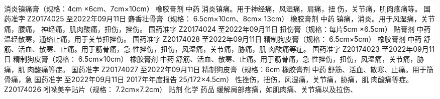 消炎镇痛膏（规格：4cm
×6cm、7cm×10cm）
橡胶膏剂
中药
消炎镇痛。用于神经痛，风湿痛，肩痛，扭
伤，关节痛，肌肉疼痛等。
国药准字
Z20174025
至2022年09月11日
麝香壮骨膏（规格：
6.5cm×10cm、8cm×
13cm）
橡胶膏剂
中药
镇痛，消炎。用于风湿痛，关节痛，腰痛，
神经痛，肌肉酸痛，扭伤，挫伤。
国药准字
Z20174024
至2022年09月11日
扭伤膏（规格：每片5cm
×6.5cm）
贴膏剂
中药
温经散寒，通络止痛，用于关节扭挫伤。
国药准字
Z20174028
至2022年09月11日
精制狗皮膏（规格：
6.5cm×5cm）
橡胶膏剂
中药
舒筋、活血、散寒、止痛。用于筋骨痛，急
性挫伤，扭伤，风湿痛，关节痛，胁痛，肌
肉酸痛等症。
国药准字
Z20174023
至2022年09月11日
精制狗皮膏（规格：
6.5cm×10cm）
橡胶膏剂
中药
舒筋、活血、散寒、止痛。用于筋骨痛，急
性挫伤，扭伤，风湿痛，关节痛，胁痛，肌
肉酸痛等症。
国药准字
Z20174027
至2022年09月11日
精制狗皮膏（规格：6cm
橡胶膏剂
中药
舒筋、活血、散寒、止痛。用于筋骨痛，急
国药准字
至2022年09月11日
2017年年度报告
25/172×4.5cm）
性挫伤，扭伤，风湿痛，关节痛，胁痛，肌
肉酸痛等症。
Z20174026
吲哚美辛贴片（规格：
7.2cm×7.2cm）
贴剂
化学
药品
缓解局部疼痛，如肌肉痛、关节痛以及拉伤、